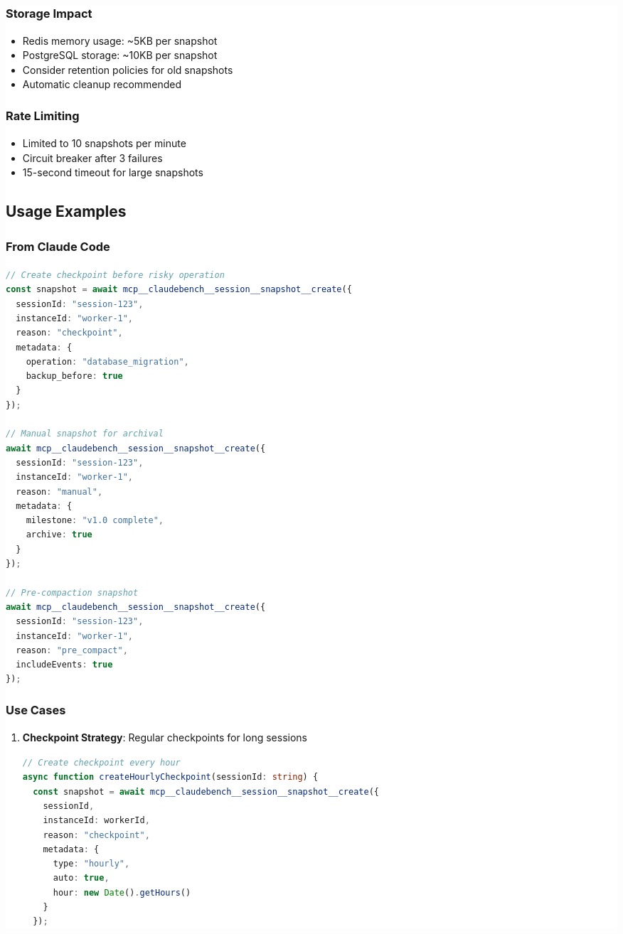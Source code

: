 ### Storage Impact
- Redis memory usage: ~5KB per snapshot
- PostgreSQL storage: ~10KB per snapshot
- Consider retention policies for old snapshots
- Automatic cleanup recommended

### Rate Limiting
- Limited to 10 snapshots per minute
- Circuit breaker after 3 failures
- 15-second timeout for large snapshots

## Usage Examples

### From Claude Code

```typescript
// Create checkpoint before risky operation
const snapshot = await mcp__claudebench__session__snapshot__create({
  sessionId: "session-123",
  instanceId: "worker-1",
  reason: "checkpoint",
  metadata: {
    operation: "database_migration",
    backup_before: true
  }
});

// Manual snapshot for archival
await mcp__claudebench__session__snapshot__create({
  sessionId: "session-123",
  instanceId: "worker-1",
  reason: "manual",
  metadata: {
    milestone: "v1.0 complete",
    archive: true
  }
});

// Pre-compaction snapshot
await mcp__claudebench__session__snapshot__create({
  sessionId: "session-123",
  instanceId: "worker-1",
  reason: "pre_compact",
  includeEvents: true
});
```

### Use Cases

1. **Checkpoint Strategy**: Regular checkpoints for long sessions
   ```typescript
   // Create checkpoint every hour
   async function createHourlyCheckpoint(sessionId: string) {
     const snapshot = await mcp__claudebench__session__snapshot__create({
       sessionId,
       instanceId: workerId,
       reason: "checkpoint",
       metadata: {
         type: "hourly",
         auto: true,
         hour: new Date().getHours()
       }
     });
   ```